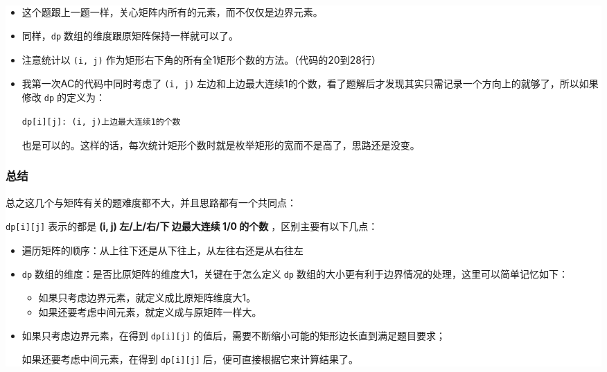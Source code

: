- 这个题跟上一题一样，关心矩阵内所有的元素，而不仅仅是边界元素。

- 同样，`dp` 数组的维度跟原矩阵保持一样就可以了。

- 注意统计以 `(i, j)` 作为矩形右下角的所有全1矩形个数的方法。（代码的20到28行）

- 我第一次AC的代码中同时考虑了 `(i, j)` 左边和上边最大连续1的个数，看了题解后才发现其实只需记录一个方向上的就够了，所以如果修改 `dp` 的定义为：

  ```
  dp[i][j]: (i, j)上边最大连续1的个数
  ```

  也是可以的。这样的话，每次统计矩形个数时就是枚举矩形的宽而不是高了，思路还是没变。

### 总结

总之这几个与矩阵有关的题难度都不大，并且思路都有一个共同点：

`dp[i][j]` 表示的都是 **(i, j) 左/上/右/下 边最大连续 1/0 的个数** ，区别主要有以下几点：

- 遍历矩阵的顺序：从上往下还是从下往上，从左往右还是从右往左

- `dp` 数组的维度：是否比原矩阵的维度大1，关键在于怎么定义 `dp` 数组的大小更有利于边界情况的处理，这里可以简单记忆如下：

  - 如果只考虑边界元素，就定义成比原矩阵维度大1。
  - 如果还要考虑中间元素，就定义成与原矩阵一样大。

- 如果只考虑边界元素，在得到 `dp[i][j]` 的值后，需要不断缩小可能的矩形边长直到满足题目要求；

  如果还要考虑中间元素，在得到 `dp[i][j]` 后，便可直接根据它来计算结果了。